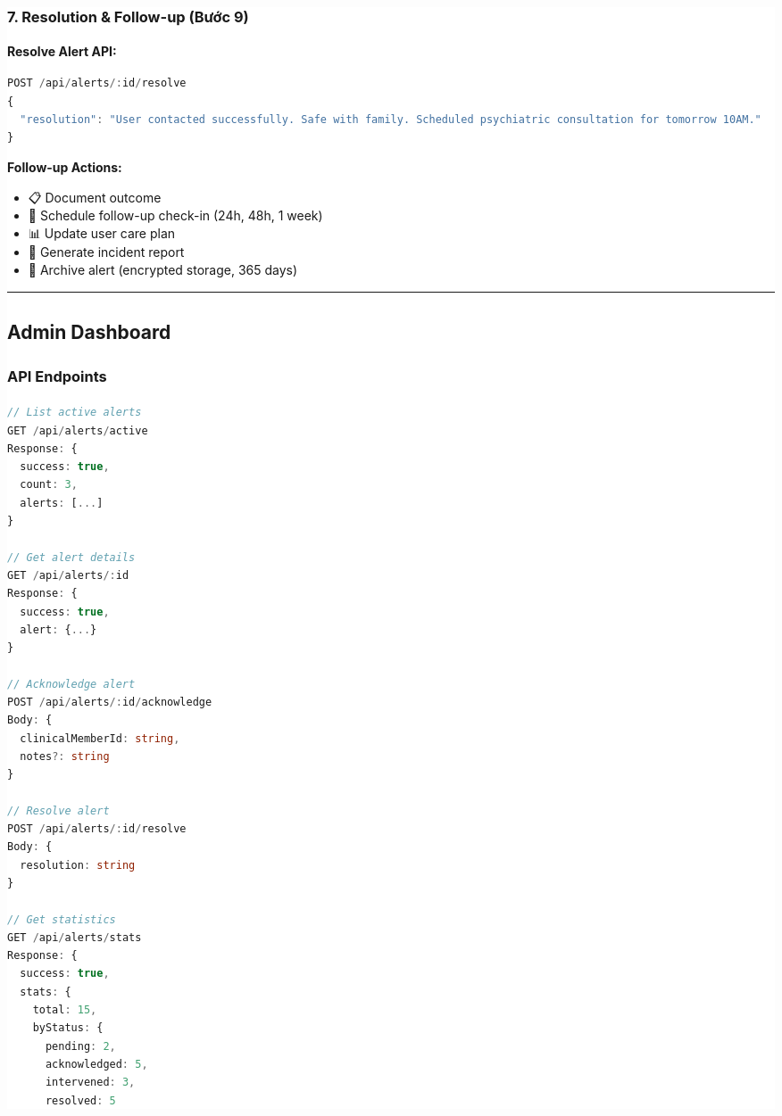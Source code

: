 ### 7. Resolution & Follow-up (Bước 9)

**Resolve Alert API:**
```typescript
POST /api/alerts/:id/resolve
{
  "resolution": "User contacted successfully. Safe with family. Scheduled psychiatric consultation for tomorrow 10AM."
}
```

**Follow-up Actions:**
- 📋 Document outcome
- 📅 Schedule follow-up check-in (24h, 48h, 1 week)
- 📊 Update user care plan
- 📝 Generate incident report
- 🔐 Archive alert (encrypted storage, 365 days)

---

## Admin Dashboard

### API Endpoints

```typescript
// List active alerts
GET /api/alerts/active
Response: {
  success: true,
  count: 3,
  alerts: [...]
}

// Get alert details
GET /api/alerts/:id
Response: {
  success: true,
  alert: {...}
}

// Acknowledge alert
POST /api/alerts/:id/acknowledge
Body: {
  clinicalMemberId: string,
  notes?: string
}

// Resolve alert
POST /api/alerts/:id/resolve
Body: {
  resolution: string
}

// Get statistics
GET /api/alerts/stats
Response: {
  success: true,
  stats: {
    total: 15,
    byStatus: {
      pending: 2,
      acknowledged: 5,
      intervened: 3,
      resolved: 5
```